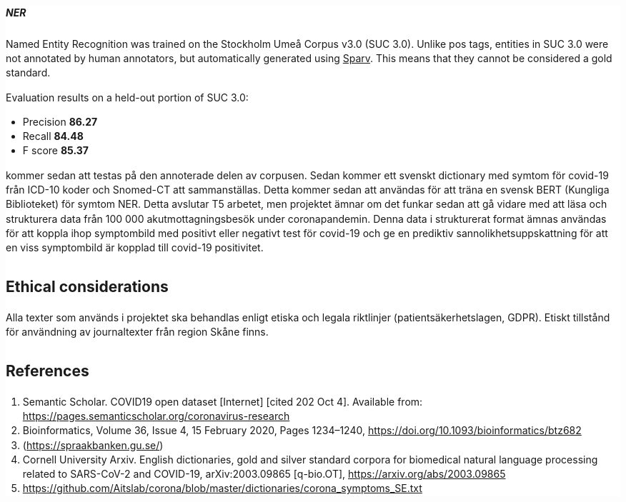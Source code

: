 ##### NER

Named Entity Recognition was trained on the Stockholm Umeå Corpus  v3.0 (SUC 3.0). Unlike pos tags, entities in SUC 3.0 were not annotated  by human annotators, but automatically generated using [Sparv](https://spraakbanken.gu.se/en/tools/sparv/annotations). This means that they cannot be considered a gold standard.

Evaluation results on a held-out portion of SUC 3.0:

- Precision **86.27**
- Recall **84.48**
- F score **85.37**

kommer sedan att testas på den annoterade delen av corpusen. Sedan kommer ett svenskt dictionary med symtom för covid-19 från ICD-10 koder och Snomed-CT att sammanställas. Detta kommer sedan att användas för att träna en svensk BERT (Kungliga Biblioteket) för symtom NER. Detta avslutar T5 arbetet, men projektet ämnar om det funkar sedan att gå vidare med att läsa och strukturera data från 100 000 akutmottagningsbesök under coronapandemin. Denna data i strukturerat format ämnas användas för att koppla ihop symptombild med positivt eller negativt test för covid-19 och ge en prediktiv sannolikhetsuppskattning för att en viss symptombild är kopplad till covid-19 positivitet.

## Ethical considerations

Alla texter som används i projektet ska behandlas enligt etiska och legala riktlinjer (patientsäkerhetslagen, GDPR). Etiskt tillstånd för användning av journaltexter från region Skåne finns.

## References

1. Semantic Scholar. COVID19 open dataset [Internet] [cited 202 Oct 4]. Available from: https://pages.semanticscholar.org/coronavirus-research
2. Bioinformatics, Volume 36, Issue 4, 15 February 2020, Pages 1234–1240, https://doi.org/10.1093/bioinformatics/btz682
3. (https://spraakbanken.gu.se/)
4. Cornell University Arxiv. English dictionaries, gold and silver standard corpora for biomedical natural language processing related to SARS-CoV-2 and COVID-19, arXiv:2003.09865 [q-bio.OT], https://arxiv.org/abs/2003.09865
5. https://github.com/Aitslab/corona/blob/master/dictionaries/corona_symptoms_SE.txt